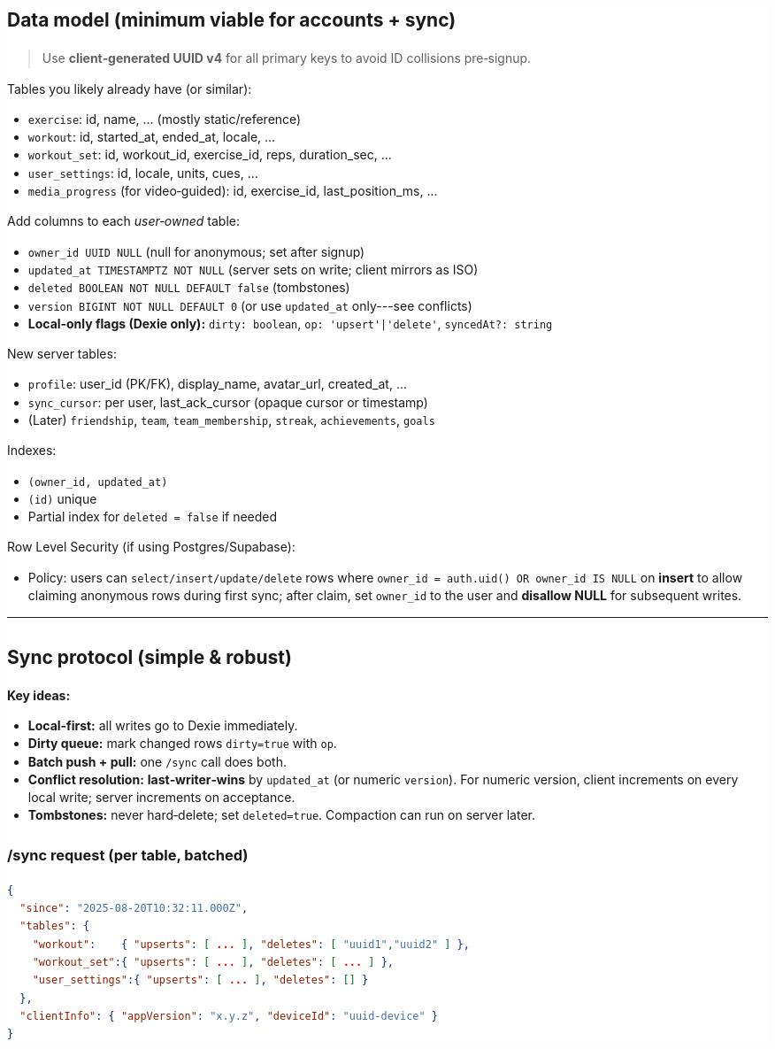 ## Data model (minimum viable for accounts + sync)

> Use **client‑generated UUID v4** for all primary keys to avoid ID
> collisions pre‑signup.

Tables you likely already have (or similar): 
- `exercise`: id, name, ... (mostly static/reference) 
- `workout`: id, started_at, ended_at, locale, ... 
- `workout_set`: id, workout_id, exercise_id, reps, duration_sec, ... 
- `user_settings`: id, locale, units, cues, ... 
- `media_progress` (for video‑guided): id, exercise_id, last_position_ms, ...

Add columns to each *user‑owned* table: 
- `owner_id UUID NULL` (null for anonymous; set after signup) 
- `updated_at TIMESTAMPTZ NOT NULL` (server sets on write; client mirrors as ISO) 
- `deleted BOOLEAN NOT NULL DEFAULT false` (tombstones) 
- `version BIGINT NOT NULL DEFAULT 0` (or use `updated_at` only---see conflicts) 
- **Local‑only flags (Dexie only):** `dirty: boolean`, `op: 'upsert'|'delete'`, `syncedAt?: string`

New server tables: 
- `profile`: user_id (PK/FK), display_name, avatar_url, created_at, ... 
- `sync_cursor`: per user, last_ack_cursor (opaque cursor or timestamp) 
- (Later) `friendship`, `team`, `team_membership`, `streak`, `achievements`, `goals`

Indexes: 
- `(owner_id, updated_at)` 
- `(id)` unique 
- Partial index for `deleted = false` if needed

Row Level Security (if using Postgres/Supabase): 
- Policy: users can `select/insert/update/delete` rows where `owner_id = auth.uid() OR owner_id IS NULL` on **insert** to allow claiming anonymous rows during first sync; after claim, set `owner_id` to the user and **disallow NULL** for subsequent writes.

------------------------------------------------------------------------

## Sync protocol (simple & robust)

**Key ideas:** 
- **Local‑first:** all writes go to Dexie immediately. 
- **Dirty queue:** mark changed rows `dirty=true` with `op`. 
- **Batch push + pull:** one `/sync` call does both. 
- **Conflict resolution:** **last‑writer‑wins** by `updated_at` (or numeric `version`). For numeric version, client increments on every local write; server increments on acceptance. 
- **Tombstones:** never hard‑delete; set `deleted=true`. Compaction can run on server later.

### /sync request (per table, batched)

``` json
{
  "since": "2025-08-20T10:32:11.000Z",
  "tables": {
    "workout":    { "upserts": [ ... ], "deletes": [ "uuid1","uuid2" ] },
    "workout_set":{ "upserts": [ ... ], "deletes": [ ... ] },
    "user_settings":{ "upserts": [ ... ], "deletes": [] }
  },
  "clientInfo": { "appVersion": "x.y.z", "deviceId": "uuid-device" }
}
```
